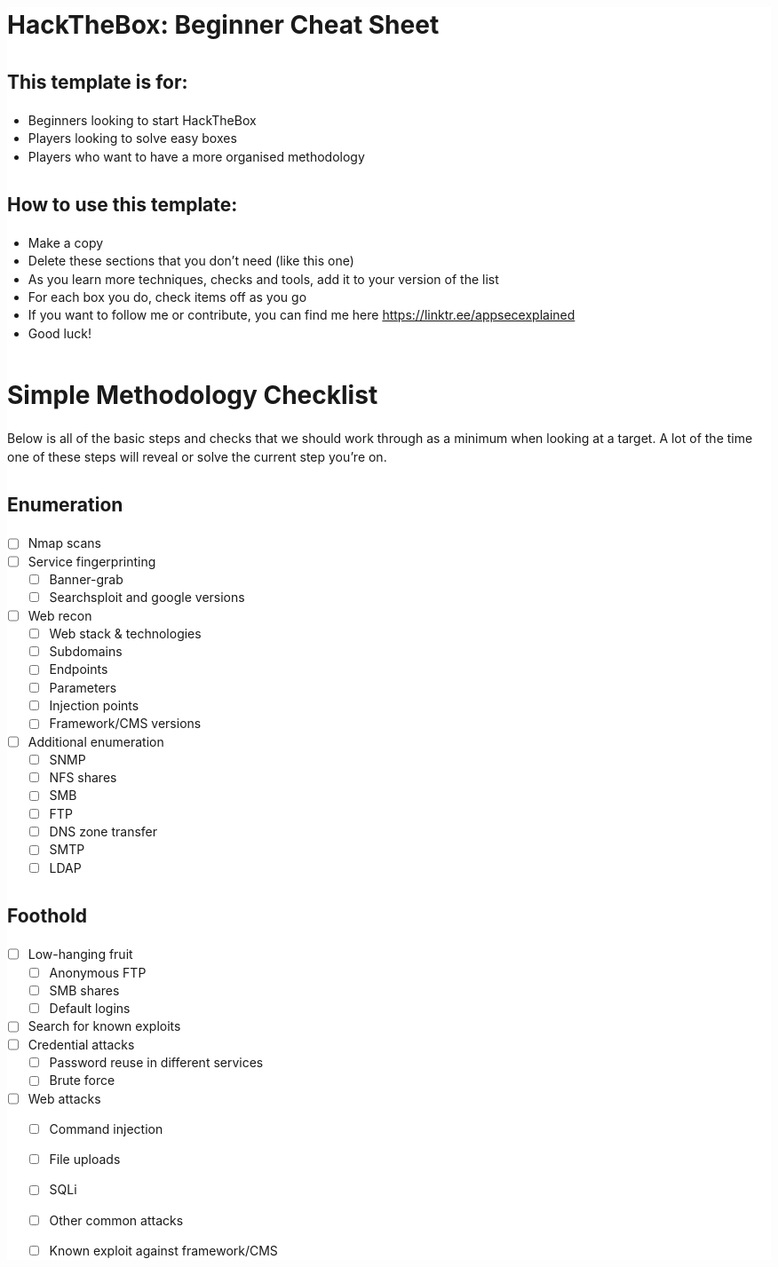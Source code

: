# HackTheBox: Beginner Cheat Sheet

## This template is for:

- Beginners looking to start HackTheBox
- Players looking to solve easy boxes
- Players who want to have a more organised methodology

## How to use this template:

- Make a copy
- Delete these sections that you don’t need (like this one)
- As you learn more techniques, checks and tools, add it to your version of the list
- For each box you do, check items off as you go
- If you want to follow me or contribute, you can find me here https://linktr.ee/appsecexplained
- Good luck!

# Simple Methodology Checklist

Below is all of the basic steps and checks that we should work through as a minimum when looking at a target. A lot of the time one of these steps will reveal or solve the current step you’re on.

## **Enumeration**

- [ ]  Nmap scans
- [ ]  Service fingerprinting
    - [ ]  Banner-grab
    - [ ]  Searchsploit and google versions
- [ ]  Web recon
    - [ ]  Web stack & technologies
    - [ ]  Subdomains
    - [ ]  Endpoints
    - [ ]  Parameters
    - [ ]  Injection points
    - [ ]  Framework/CMS versions
- [ ]  Additional enumeration
    - [ ]  SNMP
    - [ ]  NFS shares
    - [ ]  SMB
    - [ ]  FTP
    - [ ]  DNS zone transfer
    - [ ]  SMTP
    - [ ]  LDAP

## **Foothold**

- [ ]  Low-hanging fruit
    - [ ]  Anonymous FTP
    - [ ]  SMB shares
    - [ ]  Default logins
- [ ]  Search for known exploits
- [ ]  Credential attacks
    - [ ]  Password reuse in different services
    - [ ]  Brute force
- [ ]  Web attacks
    - [ ]  Command injection
    - [ ]  File uploads
    - [ ]  SQLi
    - [ ]  Other common attacks
    - [ ]  Known exploit against framework/CMS
    
